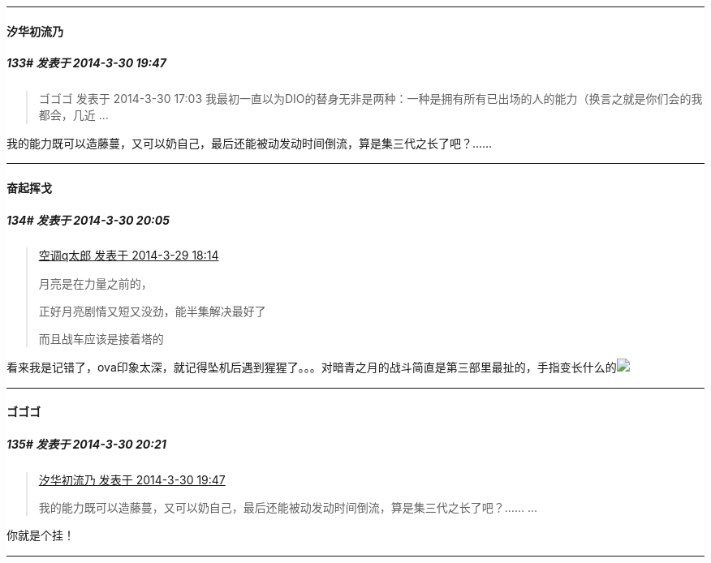 






*****

####  汐华初流乃  
##### 133#       发表于 2014-3-30 19:47



<blockquote>ゴゴゴ 发表于 2014-3-30 17:03
我最初一直以为DIO的替身无非是两种：一种是拥有所有已出场的人的能力（换言之就是你们会的我都会，几近 ...</blockquote>
我的能力既可以造藤蔓，又可以奶自己，最后还能被动发动时间倒流，算是集三代之长了吧？……







*****

####  奋起挥戈  
##### 134#       发表于 2014-3-30 20:05



<blockquote><a href="httphttps://bbs.saraba1st.com/2b/forum.php?mod=redirect&amp;goto=findpost&amp;pid=24926780&amp;ptid=1005146" target="_blank">空调q太郎 发表于 2014-3-29 18:14</a>

月亮是在力量之前的，

正好月亮剧情又短又没劲，能半集解决最好了

而且战车应该是接着塔的</blockquote>
看来我是记错了，ova印象太深，就记得坠机后遇到猩猩了。。。对暗青之月的战斗简直是第三部里最扯的，手指变长什么的<img src="https://static.saraba1st.com/image/smiley/face/149.gif" referrerpolicy="no-referrer">







*****

####  ゴゴゴ  
##### 135#       发表于 2014-3-30 20:21



<blockquote><a href="httphttps://bbs.saraba1st.com/2b/forum.php?mod=redirect&amp;goto=findpost&amp;pid=24935724&amp;ptid=1005146" target="_blank">汐华初流乃 发表于 2014-3-30 19:47</a>

我的能力既可以造藤蔓，又可以奶自己，最后还能被动发动时间倒流，算是集三代之长了吧？…… ...</blockquote>
你就是个挂！







*****

